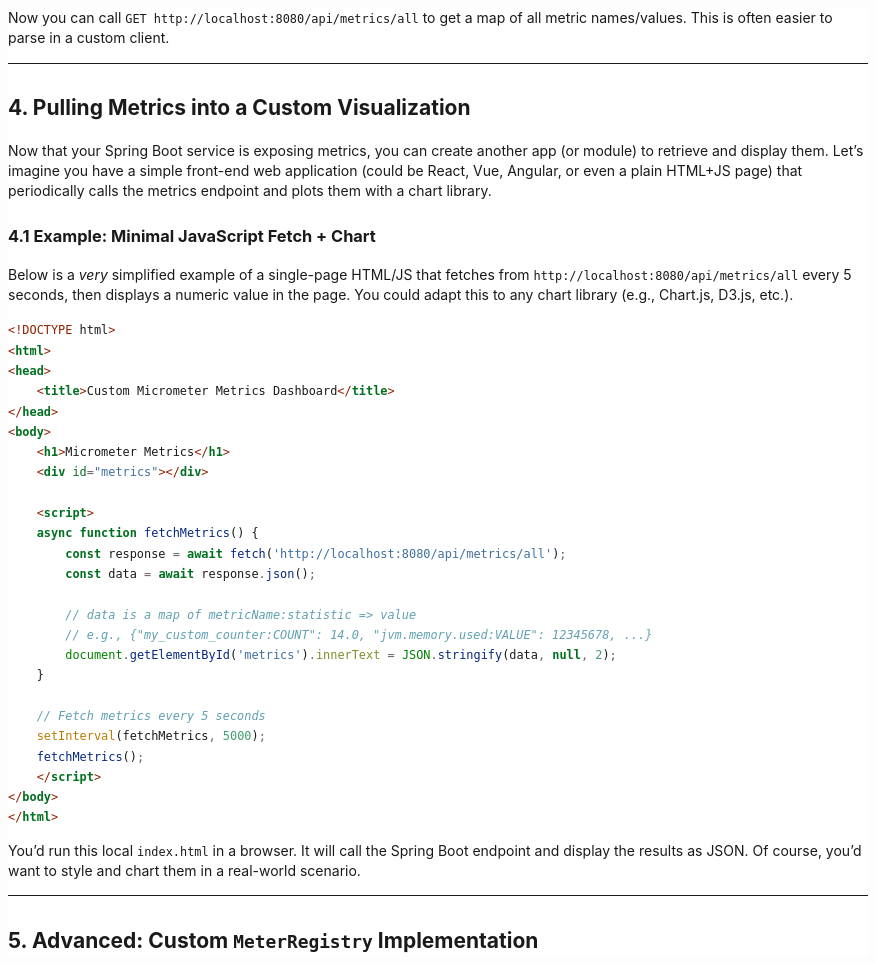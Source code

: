 Now you can call `GET http://localhost:8080/api/metrics/all` to get a map of all metric names/values. This is often easier to parse in a custom client.

---

## 4. Pulling Metrics into a Custom Visualization

Now that your Spring Boot service is exposing metrics, you can create another app (or module) to retrieve and display them. Let’s imagine you have a simple front-end web application (could be React, Vue, Angular, or even a plain HTML+JS page) that periodically calls the metrics endpoint and plots them with a chart library.

### 4.1 Example: Minimal JavaScript Fetch + Chart

Below is a _very_ simplified example of a single-page HTML/JS that fetches from `http://localhost:8080/api/metrics/all` every 5 seconds, then displays a numeric value in the page. You could adapt this to any chart library (e.g., Chart.js, D3.js, etc.).

```html
<!DOCTYPE html>
<html>
<head>
    <title>Custom Micrometer Metrics Dashboard</title>
</head>
<body>
    <h1>Micrometer Metrics</h1>
    <div id="metrics"></div>

    <script>
    async function fetchMetrics() {
        const response = await fetch('http://localhost:8080/api/metrics/all');
        const data = await response.json();

        // data is a map of metricName:statistic => value
        // e.g., {"my_custom_counter:COUNT": 14.0, "jvm.memory.used:VALUE": 12345678, ...}
        document.getElementById('metrics').innerText = JSON.stringify(data, null, 2);
    }

    // Fetch metrics every 5 seconds
    setInterval(fetchMetrics, 5000);
    fetchMetrics();
    </script>
</body>
</html>
```

You’d run this local `index.html` in a browser. It will call the Spring Boot endpoint and display the results as JSON. Of course, you’d want to style and chart them in a real-world scenario.

---

## 5. Advanced: Custom `MeterRegistry` Implementation
